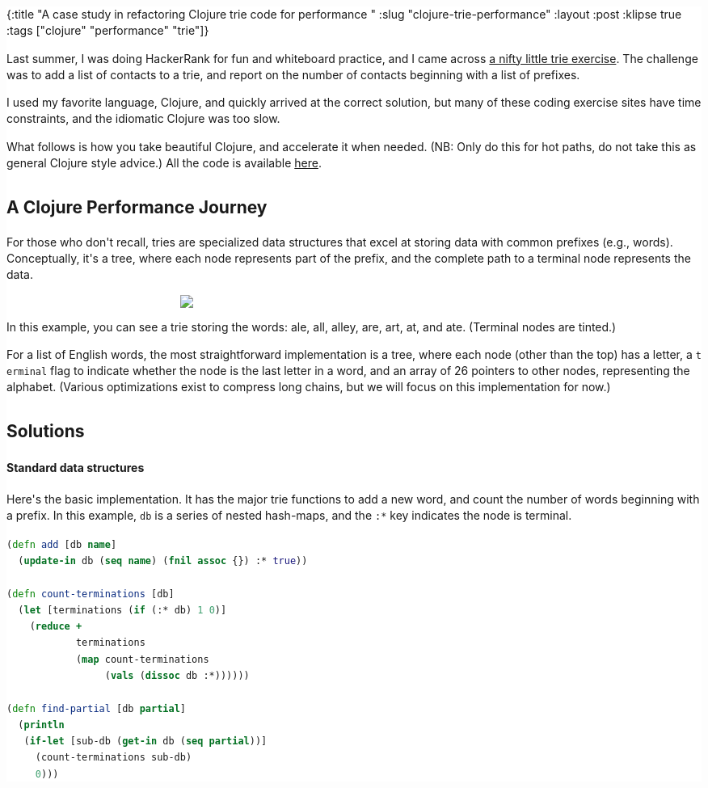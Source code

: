 {:title "A case study in refactoring Clojure trie code for performance "
 :slug "clojure-trie-performance"
 :layout :post
 :klipse true
 :tags  ["clojure" "performance" "trie"]}
 

<link rel="stylesheet" href="/assets/chartist.min.css"></link>
<link rel="stylesheet" href="/assets/chart.css"></link>
    
Last summer, I was doing HackerRank for fun and whiteboard practice, and I came across [a nifty little trie exercise](https://www.hackerrank.com/challenges/ctci-contacts/problem). The challenge was to add a list of contacts to a trie, and report on the number of contacts beginning with a list of prefixes.

I used my favorite language, Clojure, and quickly arrived at the correct solution, but many of these coding exercise sites have time constraints, and the idiomatic Clojure was too slow.

What follows is how you take beautiful Clojure, and accelerate it when needed. (NB: Only do this for hot paths, do not take this as general Clojure style advice.) All the code is available [here](https://github.com/KingMob/clojure-trie-performance).

## A Clojure Performance Journey

For those who don't recall, tries are specialized data structures that excel at storing data with common prefixes (e.g., words). Conceptually, it's a tree, where each node represents part of the prefix, and the complete path to a terminal node represents the data.

<img src="/img/Clojure-trie-example.svg" style="width: 50%; margin: 0 auto; display: block">

In this example, you can see a trie storing the words: ale, all, alley, are, art, at, and ate. (Terminal nodes are tinted.)

For a list of English words, the most straightforward implementation is a tree, where each node (other than the top) has a letter, a `terminal` flag to indicate whether the node is the last letter in a word, and an array of 26 pointers to other nodes, representing the alphabet. (Various optimizations exist to compress long chains, but we will focus on this implementation for now.)

## Solutions

#### Standard data structures

Here's the basic implementation. It has the major trie functions to add a new word, and count the number of words beginning with a prefix. In this example, `db` is a series of nested hash-maps, and the `:*` key indicates the node is terminal.

```clojure
(defn add [db name]
  (update-in db (seq name) (fnil assoc {}) :* true))

(defn count-terminations [db]
  (let [terminations (if (:* db) 1 0)]
    (reduce +
            terminations
            (map count-terminations
                 (vals (dissoc db :*))))))

(defn find-partial [db partial]
  (println
   (if-let [sub-db (get-in db (seq partial))]
     (count-terminations sub-db)
     0)))
```

